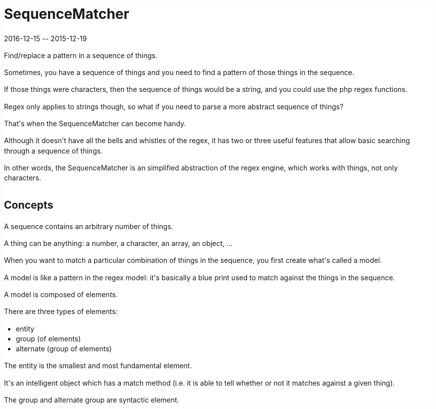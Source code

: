 SequenceMatcher
=========================
2016-12-15 -- 2015-12-19


Find/replace a pattern in a sequence of things.



Sometimes, you have a sequence of things and you need to find a pattern of those things in the sequence.

If those things were characters, then the sequence of things would be a string, and you could use the php regex functions.

Regex only applies to strings though, so what if you need to parse a more abstract sequence of things?

That's when the SequenceMatcher can become handy.

Although it doesn't have all the bells and whistles of the regex, it has two or three useful features that allow
basic searching through a sequence of things.

In other words, the SequenceMatcher is an simplified abstraction of the regex engine, which works with things, not only
characters.





Concepts
-------------


A sequence contains an arbitrary number of things.

A thing can be anything: a number, a character, an array, an object, ...

When you want to match a particular combination of things in the sequence, you first create what's called a model.

A model is like a pattern in the regex model: it's basically a blue print used to match against the things in the sequence.

A model is composed of elements.

There are three types of elements:

- entity
- group (of elements)
- alternate (group of elements)


The entity is the smallest and most fundamental element.

It's an intelligent object which has a match method (i.e. it is able to tell whether or not it matches
against a given thing).



The group and alternate group are syntactic element.
